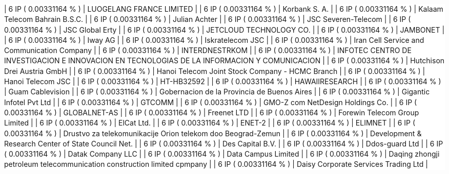 | 6 IP ( 0.00331164 % ) | LUOGELANG FRANCE LIMITED |
| 6 IP ( 0.00331164 % ) | Korbank S. A. |
| 6 IP ( 0.00331164 % ) | Kalaam Telecom Bahrain B.S.C. |
| 6 IP ( 0.00331164 % ) | Julian Achter |
| 6 IP ( 0.00331164 % ) | JSC Severen-Telecom |
| 6 IP ( 0.00331164 % ) | JSC Global Erty |
| 6 IP ( 0.00331164 % ) | JETCLOUD TECHNOLOGY CO. |
| 6 IP ( 0.00331164 % ) | JAMBONET |
| 6 IP ( 0.00331164 % ) | Iway AG |
| 6 IP ( 0.00331164 % ) | Iskratelecom JSC |
| 6 IP ( 0.00331164 % ) | Iran Cell Service and Communication Company |
| 6 IP ( 0.00331164 % ) | INTERDNESTRKOM |
| 6 IP ( 0.00331164 % ) | INFOTEC CENTRO DE INVESTIGACION E INNOVACION EN TECNOLOGIAS DE LA INFORMACION Y COMUNICACION |
| 6 IP ( 0.00331164 % ) | Hutchison Drei Austria GmbH |
| 6 IP ( 0.00331164 % ) | Hanoi Telecom Joint Stock Company - HCMC Branch |
| 6 IP ( 0.00331164 % ) | Hanoi Telecom JSC |
| 6 IP ( 0.00331164 % ) | HT-HB32592 |
| 6 IP ( 0.00331164 % ) | HAWAIIRESEARCH |
| 6 IP ( 0.00331164 % ) | Guam Cablevision |
| 6 IP ( 0.00331164 % ) | Gobernacion de la Provincia de Buenos Aires |
| 6 IP ( 0.00331164 % ) | Gigantic Infotel Pvt Ltd |
| 6 IP ( 0.00331164 % ) | GTCOMM |
| 6 IP ( 0.00331164 % ) | GMO-Z com NetDesign Holdings Co. |
| 6 IP ( 0.00331164 % ) | GLOBALNET-AS |
| 6 IP ( 0.00331164 % ) | Freenet LTD |
| 6 IP ( 0.00331164 % ) | Forewin Telecom Group Limited |
| 6 IP ( 0.00331164 % ) | ElCat Ltd. |
| 6 IP ( 0.00331164 % ) | ENET-2 |
| 6 IP ( 0.00331164 % ) | ELIMNET |
| 6 IP ( 0.00331164 % ) | Drustvo za telekomunikacije Orion telekom doo Beograd-Zemun |
| 6 IP ( 0.00331164 % ) | Development & Research Center of State Council Net. |
| 6 IP ( 0.00331164 % ) | Des Capital B.V. |
| 6 IP ( 0.00331164 % ) | Ddos-guard Ltd |
| 6 IP ( 0.00331164 % ) | Datak Company LLC |
| 6 IP ( 0.00331164 % ) | Data Campus Limited |
| 6 IP ( 0.00331164 % ) | Daqing zhongji petroleum telecommunication construction limited cpmpany |
| 6 IP ( 0.00331164 % ) | Daisy Corporate Services Trading Ltd |
